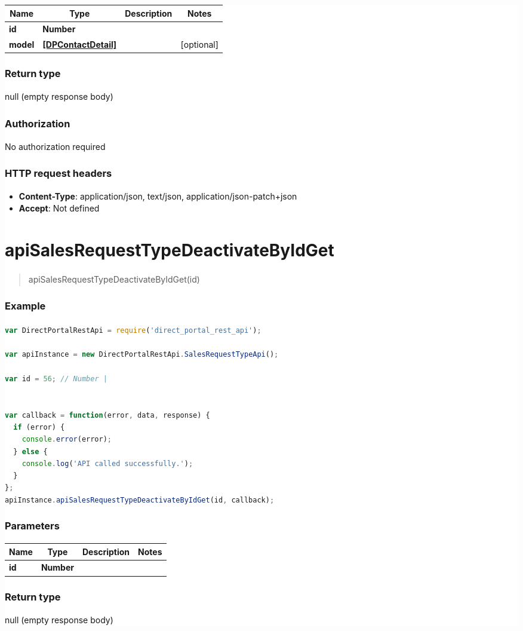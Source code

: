 Name | Type | Description  | Notes
------------- | ------------- | ------------- | -------------
 **id** | **Number**|  | 
 **model** | [**[DPContactDetail]**](DPContactDetail.md)|  | [optional] 

### Return type

null (empty response body)

### Authorization

No authorization required

### HTTP request headers

 - **Content-Type**: application/json, text/json, application/json-patch+json
 - **Accept**: Not defined

<a name="apiSalesRequestTypeDeactivateByIdGet"></a>
# **apiSalesRequestTypeDeactivateByIdGet**
> apiSalesRequestTypeDeactivateByIdGet(id)



### Example
```javascript
var DirectPortalRestApi = require('direct_portal_rest_api');

var apiInstance = new DirectPortalRestApi.SalesRequestTypeApi();

var id = 56; // Number | 


var callback = function(error, data, response) {
  if (error) {
    console.error(error);
  } else {
    console.log('API called successfully.');
  }
};
apiInstance.apiSalesRequestTypeDeactivateByIdGet(id, callback);
```

### Parameters

Name | Type | Description  | Notes
------------- | ------------- | ------------- | -------------
 **id** | **Number**|  | 

### Return type

null (empty response body)
